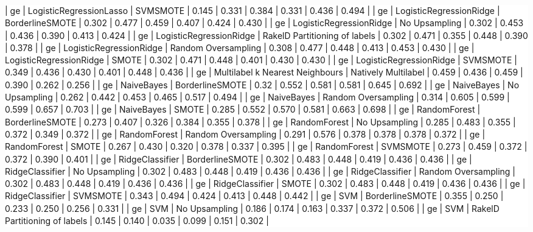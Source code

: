 | ge         | LogisticRegressionLasso         | SVMSMOTE                      |   0.145 | 0.331                       | 0.384                   | 0.331                    | 0.436                                     | 0.494      |
| ge         | LogisticRegressionRidge         | BorderlineSMOTE               |   0.302 | 0.477                       | 0.459                   | 0.407                    | 0.424                                     | 0.430      |
| ge         | LogisticRegressionRidge         | No Upsampling                 |   0.302 | 0.453                       | 0.436                   | 0.390                    | 0.413                                     | 0.424      |
| ge         | LogisticRegressionRidge         | RakelD Partitioning of labels |   0.302 | 0.471                       | 0.355                   | 0.448                    | 0.390                                     | 0.378      |
| ge         | LogisticRegressionRidge         | Random Oversampling           |   0.308 | 0.477                       | 0.448                   | 0.413                    | 0.453                                     | 0.430      |
| ge         | LogisticRegressionRidge         | SMOTE                         |   0.302 | 0.471                       | 0.448                   | 0.401                    | 0.430                                     | 0.430      |
| ge         | LogisticRegressionRidge         | SVMSMOTE                      |   0.349 | 0.436                       | 0.430                   | 0.401                    | 0.448                                     | 0.436      |
| ge         | Multilabel k Nearest Neighbours | Natively Multilabel           |   0.459 | 0.436                       | 0.459                   | 0.390                    | 0.262                                     | 0.256      |
| ge         | NaiveBayes                      | BorderlineSMOTE               |   0.32  | 0.552                       | 0.581                   | 0.581                    | 0.645                                     | 0.692      |
| ge         | NaiveBayes                      | No Upsampling                 |   0.262 | 0.442                       | 0.453                   | 0.465                    | 0.517                                     | 0.494      |
| ge         | NaiveBayes                      | Random Oversampling           |   0.314 | 0.605                       | 0.599                   | 0.599                    | 0.657                                     | 0.703      |
| ge         | NaiveBayes                      | SMOTE                         |   0.285 | 0.552                       | 0.570                   | 0.581                    | 0.663                                     | 0.698      |
| ge         | RandomForest                    | BorderlineSMOTE               |   0.273 | 0.407                       | 0.326                   | 0.384                    | 0.355                                     | 0.378      |
| ge         | RandomForest                    | No Upsampling                 |   0.285 | 0.483                       | 0.355                   | 0.372                    | 0.349                                     | 0.372      |
| ge         | RandomForest                    | Random Oversampling           |   0.291 | 0.576                       | 0.378                   | 0.378                    | 0.378                                     | 0.372      |
| ge         | RandomForest                    | SMOTE                         |   0.267 | 0.430                       | 0.320                   | 0.378                    | 0.337                                     | 0.395      |
| ge         | RandomForest                    | SVMSMOTE                      |   0.273 | 0.459                       | 0.372                   | 0.372                    | 0.390                                     | 0.401      |
| ge         | RidgeClassifier                 | BorderlineSMOTE               |   0.302 | 0.483                       | 0.448                   | 0.419                    | 0.436                                     | 0.436      |
| ge         | RidgeClassifier                 | No Upsampling                 |   0.302 | 0.483                       | 0.448                   | 0.419                    | 0.436                                     | 0.436      |
| ge         | RidgeClassifier                 | Random Oversampling           |   0.302 | 0.483                       | 0.448                   | 0.419                    | 0.436                                     | 0.436      |
| ge         | RidgeClassifier                 | SMOTE                         |   0.302 | 0.483                       | 0.448                   | 0.419                    | 0.436                                     | 0.436      |
| ge         | RidgeClassifier                 | SVMSMOTE                      |   0.343 | 0.494                       | 0.424                   | 0.413                    | 0.448                                     | 0.442      |
| ge         | SVM                             | BorderlineSMOTE               |   0.355 | 0.250                       | 0.233                   | 0.250                    | 0.256                                     | 0.331      |
| ge         | SVM                             | No Upsampling                 |   0.186 | 0.174                       | 0.163                   | 0.337                    | 0.372                                     | 0.506      |
| ge         | SVM                             | RakelD Partitioning of labels |   0.145 | 0.140                       | 0.035                   | 0.099                    | 0.151                                     | 0.302      |